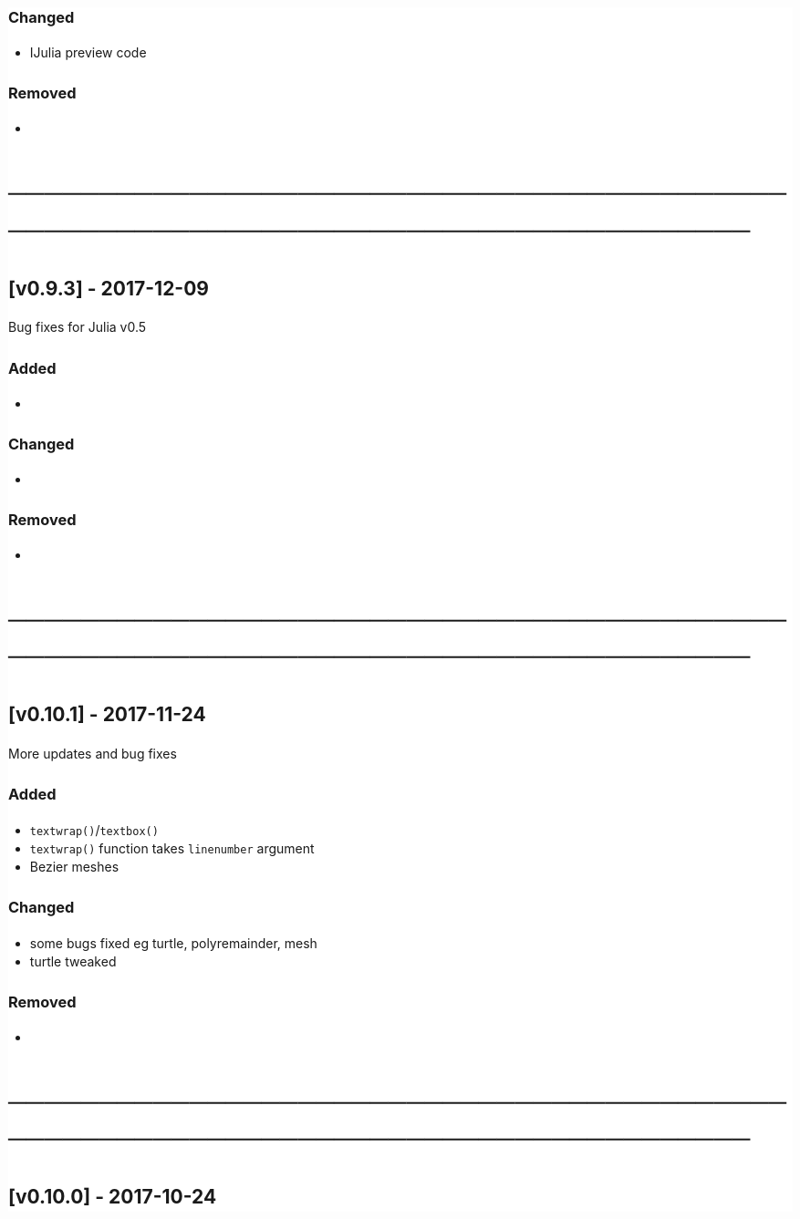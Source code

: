 ### Changed
- IJulia preview code

### Removed
-

# ────────────────────────────────────────────────────────────────────────────────────

## [v0.9.3] - 2017-12-09

Bug fixes for Julia v0.5

### Added
-

### Changed
-

### Removed
-

# ────────────────────────────────────────────────────────────────────────────────────

## [v0.10.1] - 2017-11-24

More updates and bug fixes

### Added

- `textwrap()`/`textbox()`
- `textwrap()` function takes `linenumber` argument
- Bezier meshes

### Changed
- some bugs fixed eg turtle, polyremainder, mesh
- turtle tweaked

### Removed
-

# ────────────────────────────────────────────────────────────────────────────────────

## [v0.10.0] - 2017-10-24
